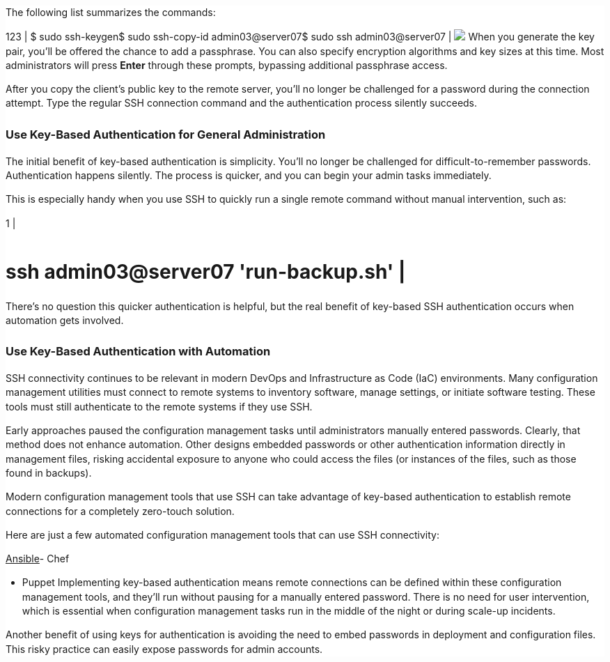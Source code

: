 The following list summarizes the commands:

123 |
$ sudo ssh-keygen$ sudo ssh-copy-id admin03@server07$ sudo ssh admin03@server07 |
![](https://cdn.thenewstack.io/media/2024/07/94942803-ssh-keygen.png)
When you generate the key pair, you’ll be offered the chance to add a passphrase. You can also specify encryption algorithms and key sizes at this time. Most administrators will press **Enter** through these prompts, bypassing additional passphrase access.

After you copy the client’s public key to the remote server, you’ll no longer be challenged for a password during the connection attempt. Type the regular SSH connection command and the authentication process silently succeeds.

### Use Key-Based Authentication for General Administration
The initial benefit of key-based authentication is simplicity. You’ll no longer be challenged for difficult-to-remember passwords. Authentication happens silently. The process is quicker, and you can begin your admin tasks immediately.

This is especially handy when you use SSH to quickly run a single remote command without manual intervention, such as:

1 |
# ssh admin03@server07 'run-backup.sh' |
There’s no question this quicker authentication is helpful, but the real benefit of key-based SSH authentication occurs when automation gets involved.
### Use Key-Based Authentication with Automation
SSH connectivity continues to be relevant in modern DevOps and Infrastructure as Code (IaC) environments. Many configuration management utilities must connect to remote systems to inventory software, manage settings, or initiate software testing. These tools must still authenticate to the remote systems if they use SSH.

Early approaches paused the configuration management tasks until administrators manually entered passwords. Clearly, that method does not enhance automation. Other designs embedded passwords or other authentication information directly in management files, risking accidental exposure to anyone who could access the files (or instances of the files, such as those found in backups).

Modern configuration management tools that use SSH can take advantage of key-based authentication to establish remote connections for a completely zero-touch solution.

Here are just a few automated configuration management tools that can use SSH connectivity:

[Ansible](https://thenewstack.io/install-ansible-on-ubuntu-server-to-automate-linux-server-deployments/)- Chef
- Puppet
Implementing key-based authentication means remote connections can be defined within these configuration management tools, and they’ll run without pausing for a manually entered password. There is no need for user intervention, which is essential when configuration management tasks run in the middle of the night or during scale-up incidents.

Another benefit of using keys for authentication is avoiding the need to embed passwords in deployment and configuration files. This risky practice can easily expose passwords for admin accounts.
